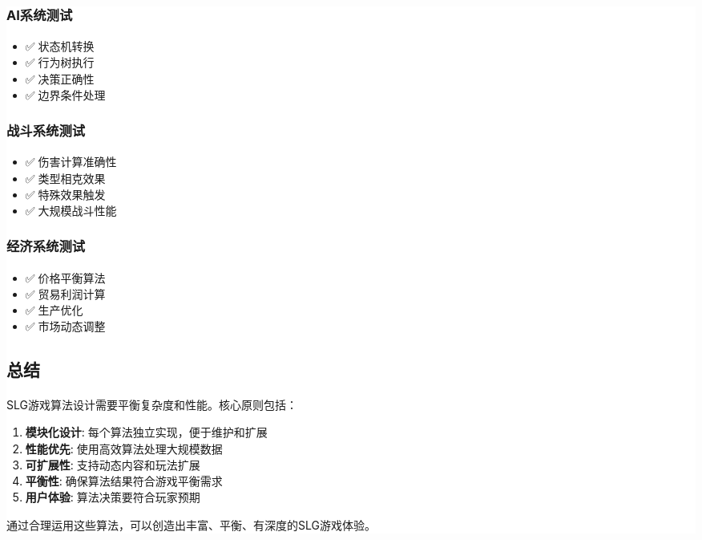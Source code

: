 ### AI系统测试
- ✅ 状态机转换
- ✅ 行为树执行
- ✅ 决策正确性
- ✅ 边界条件处理

### 战斗系统测试
- ✅ 伤害计算准确性
- ✅ 类型相克效果
- ✅ 特殊效果触发
- ✅ 大规模战斗性能

### 经济系统测试
- ✅ 价格平衡算法
- ✅ 贸易利润计算
- ✅ 生产优化
- ✅ 市场动态调整

## 总结

SLG游戏算法设计需要平衡复杂度和性能。核心原则包括：

1. **模块化设计**: 每个算法独立实现，便于维护和扩展
2. **性能优先**: 使用高效算法处理大规模数据
3. **可扩展性**: 支持动态内容和玩法扩展
4. **平衡性**: 确保算法结果符合游戏平衡需求
5. **用户体验**: 算法决策要符合玩家预期

通过合理运用这些算法，可以创造出丰富、平衡、有深度的SLG游戏体验。
